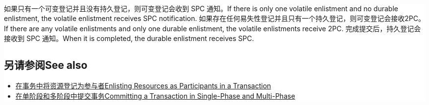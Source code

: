 <span data-ttu-id="9bbf5-155">如果只有一个可变登记并且没有持久登记，则可变登记会收到 SPC 通知。</span><span class="sxs-lookup"><span data-stu-id="9bbf5-155">If there is only one volatile enlistment and no durable enlistment, the volatile enlistment receives SPC notification.</span></span> <span data-ttu-id="9bbf5-156">如果存在任何易失性登记并且只有一个持久登记，则可变登记会接收2PC。</span><span class="sxs-lookup"><span data-stu-id="9bbf5-156">If there are any volatile enlistments and only one durable enlistment, the volatile enlistments receive 2PC.</span></span> <span data-ttu-id="9bbf5-157">完成提交后，持久登记会接收到 SPC 通知。</span><span class="sxs-lookup"><span data-stu-id="9bbf5-157">When it is completed, the durable enlistment receives SPC.</span></span>

## <a name="see-also"></a><span data-ttu-id="9bbf5-158">另请参阅</span><span class="sxs-lookup"><span data-stu-id="9bbf5-158">See also</span></span>

- [<span data-ttu-id="9bbf5-159">在事务中将资源登记为参与者</span><span class="sxs-lookup"><span data-stu-id="9bbf5-159">Enlisting Resources as Participants in a Transaction</span></span>](enlisting-resources-as-participants-in-a-transaction.md)
- [<span data-ttu-id="9bbf5-160">在单阶段和多阶段中提交事务</span><span class="sxs-lookup"><span data-stu-id="9bbf5-160">Committing a Transaction in Single-Phase and Multi-Phase</span></span>](committing-a-transaction-in-single-phase-and-multi-phase.md)
